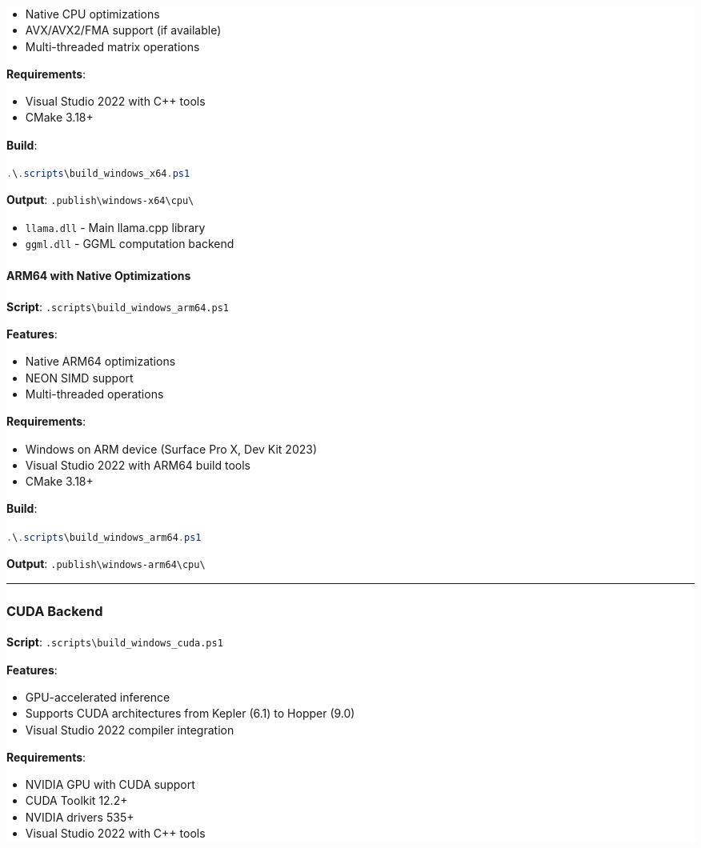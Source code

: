 -   Native CPU optimizations
-   AVX/AVX2/FMA support (if available)
-   Multi-threaded matrix operations

**Requirements**:

-   Visual Studio 2022 with C++ tools
-   CMake 3.18+

**Build**:

```powershell
.\.scripts\build_windows_x64.ps1
```

**Output**: `.publish\windows-x64\cpu\`

-   `llama.dll` - Main llama.cpp library
-   `ggml.dll` - GGML computation backend

#### ARM64 with Native Optimizations

**Script**: `.scripts\build_windows_arm64.ps1`

**Features**:

-   Native ARM64 optimizations
-   NEON SIMD support
-   Multi-threaded operations

**Requirements**:

-   Windows on ARM device (Surface Pro X, Dev Kit 2023)
-   Visual Studio 2022 with ARM64 build tools
-   CMake 3.18+

**Build**:

```powershell
.\.scripts\build_windows_arm64.ps1
```

**Output**: `.publish\windows-arm64\cpu\`

---

### CUDA Backend

**Script**: `.scripts\build_windows_cuda.ps1`

**Features**:

-   GPU-accelerated inference
-   Supports CUDA architectures from Kepler (6.1) to Hopper (9.0)
-   Visual Studio 2022 compiler integration

**Requirements**:

-   NVIDIA GPU with CUDA support
-   CUDA Toolkit 12.2+
-   NVIDIA drivers 535+
-   Visual Studio 2022 with C++ tools
